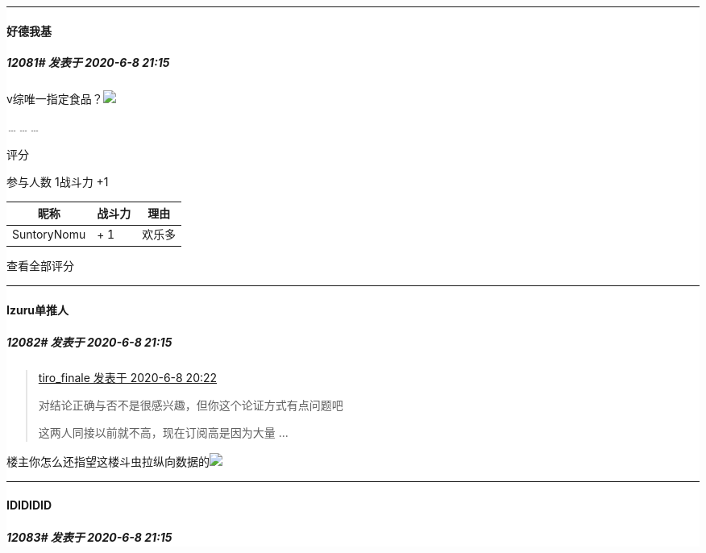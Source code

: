 




-----

####  好德我基  
##### 12081#       发表于 2020-6-8 21:15




v综唯一指定食品？<img src="https://p.sda1.dev/0/eea39b4a3e736c17738bf89c699c80f5/IMG_A92B9E4AA52347C898971D5033F69E16.jpeg" referrerpolicy="no-referrer">



﹍﹍﹍

评分





 参与人数 1战斗力 +1

|昵称|战斗力|理由|
|----|---|---|
| SuntoryNomu| + 1|欢乐多|



查看全部评分






-----

####  Izuru单推人  
##### 12082#       发表于 2020-6-8 21:15



<blockquote><a href="httphttps://bbs.saraba1st.com/2b/forum.php?mod=redirect&amp;goto=findpost&amp;pid=47725414&amp;ptid=1938145" target="_blank">tiro_finale 发表于 2020-6-8 20:22</a>

对结论正确与否不是很感兴趣，但你这个论证方式有点问题吧

这两人同接以前就不高，现在订阅高是因为大量 ...</blockquote>
楼主你怎么还指望这楼斗虫拉纵向数据的<img src="https://static.saraba1st.com/image/smiley/face2017/067.png" referrerpolicy="no-referrer">







-----

####  IDIDIDID  
##### 12083#       发表于 2020-6-8 21:15
